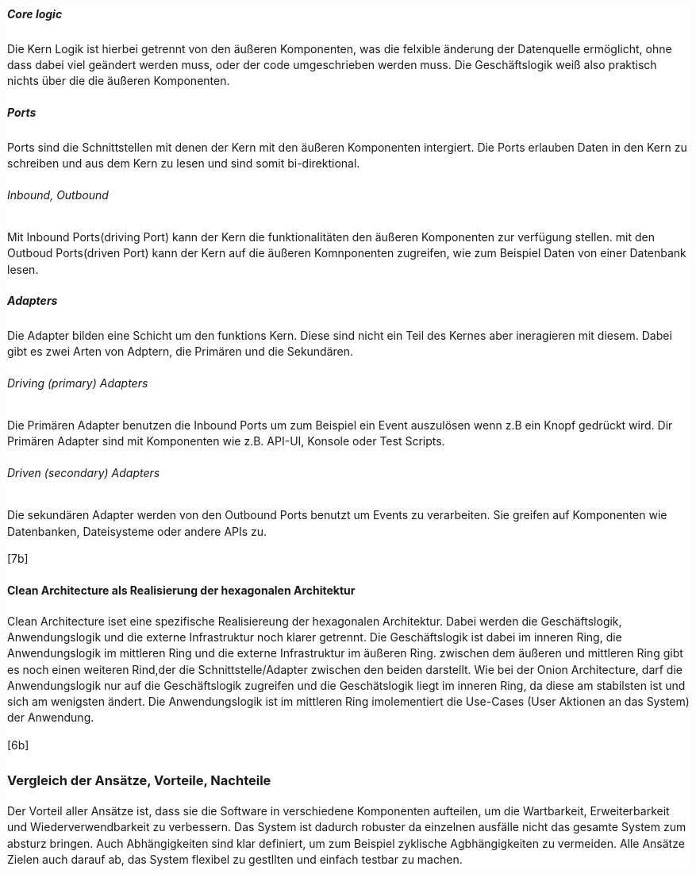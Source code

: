 ##### Core logic
Die Kern Logik ist hierbei getrennt von den äußeren Komponenten, was die felxible änderung der Datenquelle ermöglicht,
ohne dass dabei viel geändert werden muss, oder der code umgeschrieben werden muss.
Die Geschäftslogik weiß also praktisch nichts über die die äußeren Komponenten.

##### Ports
Ports sind die Schnittstellen mit denen der Kern mit den äußeren Komponenten intergiert.
Die Ports erlauben Daten in den Kern zu schreiben und aus dem Kern zu lesen und sind somit bi-direktional.

###### Inbound, Outbound
Mit Inbound Ports(driving Port) kann der Kern die funktionalitäten den äußeren Komponenten zur verfügung stellen.
mit den Outboud Ports(driven Port) kann der Kern auf die äußeren Komnponenten zugreifen, wie zum Beispiel Daten von einer Datenbank lesen.

##### Adapters
Die Adapter bilden eine Schicht um den funktions Kern. Diese sind nicht ein Teil des Kernes aber ineragieren mit diesem.
Dabei gibt es zwei Arten von Adptern, die Primären und die Sekundären.

###### Driving (primary) Adapters
Die Primären Adapter benutzen die Inbound Ports um zum Beispiel ein Event auszulösen wenn z.B ein Knopf gedrückt wird.
Dir Primären Adapter sind mit Komponenten wie z.B. API-UI, Konsole oder Test Scripts.

###### Driven (secondary) Adapters
Die sekundären Adapter werden von den Outbound Ports benutzt um Events zu verarbeiten.
Sie greifen auf Komponenten wie Datenbanken, Dateisysteme oder andere APIs zu.

[7b]

#### Clean Architecture als Realisierung der hexagonalen Architektur
Clean Architecture iset eine spezifische Realisiereung der hexagonalen Architektur.
Dabei werden die Geschäftslogik, Anwendungslogik und die externe Infrastruktur noch klarer getrennt.
Die Geschäftslogik ist dabei im inneren Ring, die Anwendungslogik im mittleren Ring und die externe Infrastruktur im äußeren Ring.
zwischen dem äußeren und mittleren Ring gibt es noch einen weiteren Rind,der die Schnittstelle/Adapter zwischen den beiden darstellt.
Wie bei der Onion Architecture, darf die Anwendungslogik nur auf die Geschäftslogik zugreifen und die Geschätslogik liegt im inneren Ring, da diese am stabilsten ist und sich am wenigsten ändert.
Die Anwendungslogik ist im mittleren Ring imolementiert die Use-Cases (User Aktionen an das System) der Anwendung. 

[6b]

### Vergleich der Ansätze, Vorteile, Nachteile
Der Vorteil aller Ansätze ist, dass sie die Software in verschiedene Komponenten aufteilen, um die Wartbarkeit, Erweiterbarkeit und Wiederverwendbarkeit zu verbessern.
Das System ist dadurch robuster da einzelnen ausfälle nicht das gesamte System zum absturz bringen.
Auch Abhängigkeiten sind klar definiert, um zum Beispiel zyklische Agbhängigkeiten zu vermeiden.
Alle Ansätze Zielen auch darauf ab, das System flexibel zu gestllten und einfach testbar zu machen.
